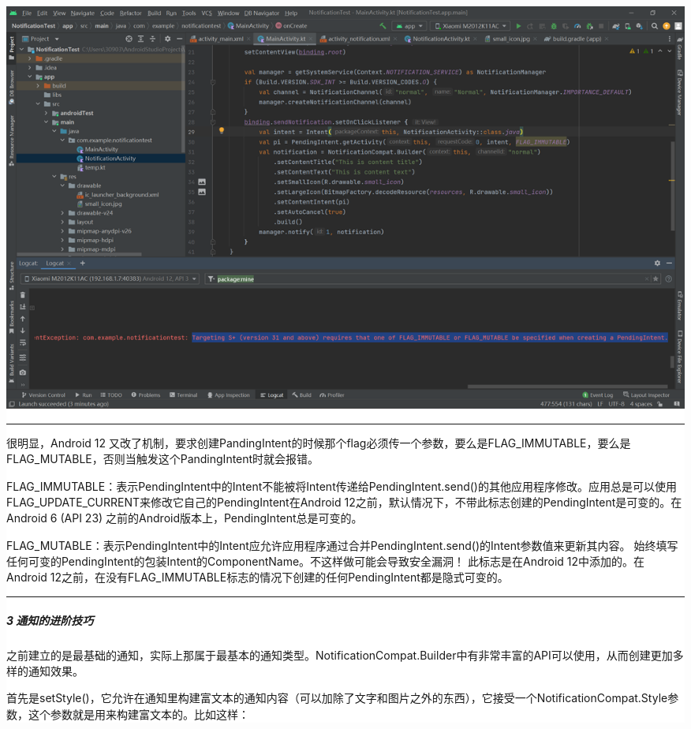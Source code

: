 ![1673622695863](image/9.2.0使用通知/1673622695863.png)

---

很明显，Android 12 又改了机制，要求创建PandingIntent的时候那个flag必须传一个参数，要么是FLAG_IMMUTABLE，要么是FLAG_MUTABLE，否则当触发这个PandingIntent时就会报错。

FLAG_IMMUTABLE：表示PendingIntent中的Intent不能被将Intent传递给PendingIntent.send()的其他应用程序修改。应用总是可以使用FLAG_UPDATE_CURRENT来修改它自己的PendingIntent在Android 12之前，默认情况下，不带此标志创建的PendingIntent是可变的。在Android 6 (API 23) 之前的Android版本上，PendingIntent总是可变的。

FLAG_MUTABLE：表示PendingIntent中的Intent应允许应用程序通过合并PendingIntent.send()的Intent参数值来更新其内容。
始终填写任何可变的PendingIntent的包装Intent的ComponentName。不这样做可能会导致安全漏洞！
此标志是在Android 12中添加的。在Android 12之前，在没有FLAG_IMMUTABLE标志的情况下创建的任何PendingIntent都是隐式可变的。

---

##### 3 通知的进阶技巧

之前建立的是最基础的通知，实际上那属于最基本的通知类型。NotificationCompat.Builder中有非常丰富的API可以使用，从而创建更加多样的通知效果。

首先是setStyle()，它允许在通知里构建富文本的通知内容（可以加除了文字和图片之外的东西），它接受一个NotificationCompat.Style参数，这个参数就是用来构建富文本的。比如这样：
